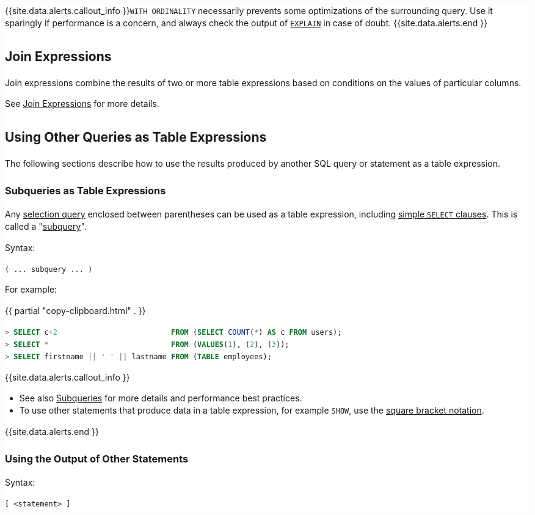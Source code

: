 {{site.data.alerts.callout_info }}<code>WITH ORDINALITY</code> necessarily prevents some optimizations of the surrounding query. Use it sparingly if performance is a concern, and always check the output of <a href="explain.html"><code>EXPLAIN</code></a> in case of doubt. {{site.data.alerts.end }}

## Join Expressions

Join expressions combine the results of two or more table expressions
based on conditions on the values of particular columns.

See [Join Expressions](joins.html) for more details.

## Using Other Queries as Table Expressions

The following sections describe how to use the results produced by
another SQL query or statement as a table expression.

### Subqueries as Table Expressions

Any [selection
query](selection-queries.html) enclosed
between parentheses can be used as a table expression, including
[simple `SELECT` clauses](select-clause.html). This is called a
"[subquery](subqueries.html)".

Syntax:

~~~
( ... subquery ... )
~~~

For example:

{{ partial "copy-clipboard.html" . }}
~~~ sql
> SELECT c+2                          FROM (SELECT COUNT(*) AS c FROM users);
> SELECT *                            FROM (VALUES(1), (2), (3));
> SELECT firstname || ' ' || lastname FROM (TABLE employees);
~~~

{{site.data.alerts.callout_info }}
<ul>
<li>See also <a href="subqueries.html">Subqueries</a> for more details and performance best practices.</li>
<li>To use other statements that produce data in a table expression, for example <code>SHOW</code>, use the <a href="#using-the-output-of-other-statements">square bracket notation</a>.</li>
</ul>
{{site.data.alerts.end }}

<div markdown="1"></div>

### Using the Output of Other Statements

Syntax:

~~~
[ <statement> ]
~~~
